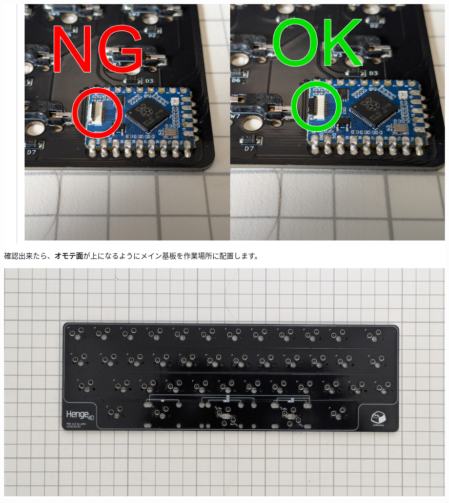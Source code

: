 > ![コネクタ状態確認](../image/henge40-connector2.jpg)

確認出来たら、**オモテ面**が上になるようにメイン基板を作業場所に配置します。

![基板表](../image/henge40-board.jpg)
